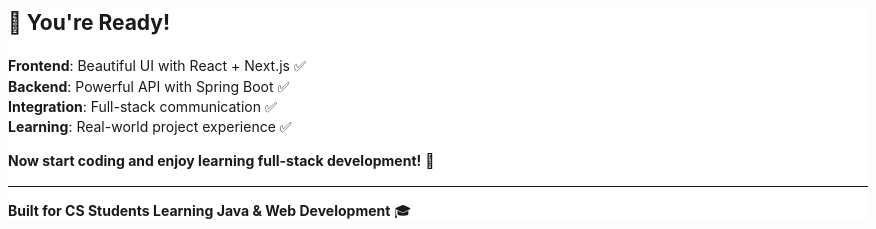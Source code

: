 ## 🎉 You're Ready!

**Frontend**: Beautiful UI with React + Next.js ✅  
**Backend**: Powerful API with Spring Boot ✅  
**Integration**: Full-stack communication ✅  
**Learning**: Real-world project experience ✅

**Now start coding and enjoy learning full-stack development!** 🚀

---

**Built for CS Students Learning Java & Web Development** 🎓
